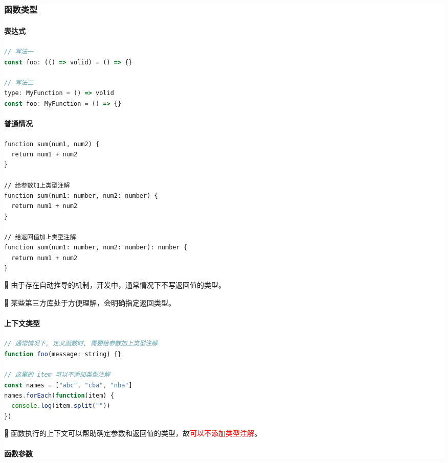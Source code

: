 ```javascript
```



### 函数类型

#### 表达式

```javascript
// 写法一
const foo: (() => volid) = () => {}

// 写法二
type: MyFunction = () => volid
const foo: MyFunction = () => {}
```

#### 普通情况

```react
function sum(num1, num2) {
  return num1 + num2
}

// 给参数加上类型注解
function sum(num1: number, num2: number) {
  return num1 + num2
}

// 给返回值加上类型注解
function sum(num1: number, num2: number): number {
  return num1 + num2
}
```

:whale: 由于存在自动推导的机制，开发中，通常情况下不写返回值的类型。

:whale: 某些第三方库处于方便理解，会明确指定返回类型。

#### 上下文类型

```javascript
// 通常情况下, 定义函数时, 需要给参数加上类型注解
function foo(message: string) {}

// 这里的 item 可以不添加类型注解
const names = ["abc", "cba", "nba"]
names.forEach(function(item) {
  console.log(item.split(""))
})
```

:whale: 函数执行的上下文可以帮助确定参数和返回值的类型，故<span style="color: #ff0000">可以不添加类型注解</span>。



#### 函数参数


  [title1]: "程序员",
  [title2]: "老师"
  [index: number]: string
  [name: string]: number